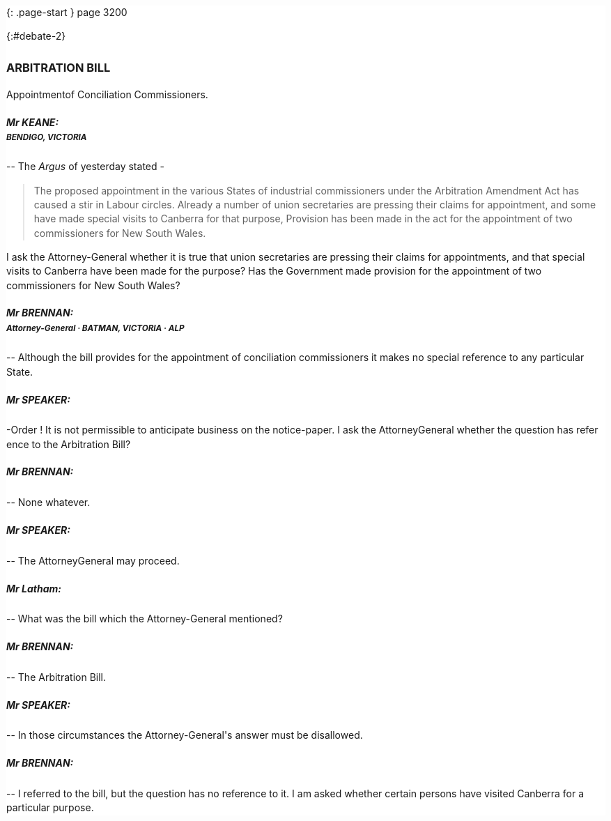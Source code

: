 {: .page-start }
page 3200

{:#debate-2}
### ARBITRATION BILL

Appointmentof Conciliation Commissioners. 

##### Mr KEANE:<br><small class="text-muted">BENDIGO, VICTORIA</small>

-- The  *Argus*  of yesterday stated - 

  >The proposed appointment in the various States of industrial commissioners under the Arbitration Amendment Act has caused a stir in Labour circles. Already a number of union secretaries are pressing their claims for appointment, and some have made special visits to Canberra for that purpose, Provision has been made in the act for the appointment of two commissioners for New South Wales. 

I ask the Attorney-General whether it is true that union secretaries are pressing their claims for appointments, and that special visits to Canberra have been made for the purpose? Has the Government made provision for the appointment of two commissioners for New South Wales? 

##### Mr BRENNAN:<br><small class="text-muted">Attorney-General &middot; BATMAN, VICTORIA &middot; ALP</small>

-- Although the bill provides for the appointment of conciliation commissioners it makes no special reference to any particular State. 

##### Mr SPEAKER:

-Order ! It is not permissible to anticipate business on the notice-paper. I ask the AttorneyGeneral whether the question has refer ence to the Arbitration Bill? 

##### Mr BRENNAN:

-- None whatever. 

##### Mr SPEAKER:

-- The AttorneyGeneral may proceed. 

##### Mr Latham:

-- What was the bill which the Attorney-General mentioned? 

##### Mr BRENNAN:

-- The Arbitration Bill. 

##### Mr SPEAKER:

-- In those circumstances the Attorney-General's answer must be disallowed. 

##### Mr BRENNAN:

-- I referred to the bill, but the question has no reference to it. I am asked whether certain persons have visited Canberra for a particular purpose. 
